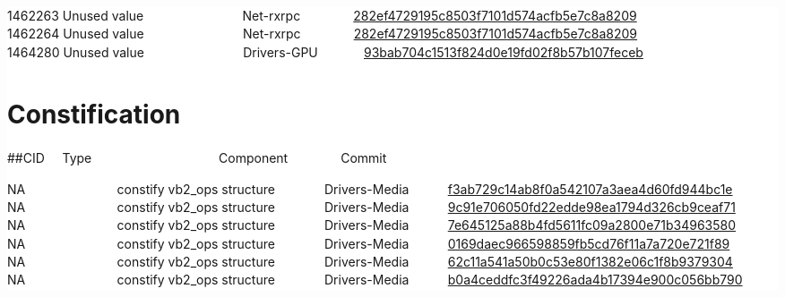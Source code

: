 1462263&nbsp;Unused&nbsp;value&nbsp;&nbsp;&nbsp;&nbsp;&nbsp;&nbsp;&nbsp;&nbsp;&nbsp;&nbsp;&nbsp;&nbsp;&nbsp;&nbsp;&nbsp;&nbsp;&nbsp;&nbsp;&nbsp;&nbsp;&nbsp;&nbsp;&nbsp;&nbsp;&nbsp;&nbsp;&nbsp;&nbsp;Net-rxrpc&nbsp;&nbsp;&nbsp;&nbsp;&nbsp;&nbsp;&nbsp;&nbsp;&nbsp;&nbsp;&nbsp;&nbsp;&nbsp;&nbsp;&nbsp;[282ef4729195c8503f7101d574acfb5e7c8a8209](https://git.kernel.org/pub/scm/linux/kernel/git/next/linux-next.git/commit/?id=282ef4729195c8503f7101d574acfb5e7c8a8209)
1462264&nbsp;Unused&nbsp;value&nbsp;&nbsp;&nbsp;&nbsp;&nbsp;&nbsp;&nbsp;&nbsp;&nbsp;&nbsp;&nbsp;&nbsp;&nbsp;&nbsp;&nbsp;&nbsp;&nbsp;&nbsp;&nbsp;&nbsp;&nbsp;&nbsp;&nbsp;&nbsp;&nbsp;&nbsp;&nbsp;&nbsp;Net-rxrpc&nbsp;&nbsp;&nbsp;&nbsp;&nbsp;&nbsp;&nbsp;&nbsp;&nbsp;&nbsp;&nbsp;&nbsp;&nbsp;&nbsp;&nbsp;[282ef4729195c8503f7101d574acfb5e7c8a8209](https://git.kernel.org/pub/scm/linux/kernel/git/next/linux-next.git/commit/?id=282ef4729195c8503f7101d574acfb5e7c8a8209)
1464280&nbsp;Unused&nbsp;value&nbsp;&nbsp;&nbsp;&nbsp;&nbsp;&nbsp;&nbsp;&nbsp;&nbsp;&nbsp;&nbsp;&nbsp;&nbsp;&nbsp;&nbsp;&nbsp;&nbsp;&nbsp;&nbsp;&nbsp;&nbsp;&nbsp;&nbsp;&nbsp;&nbsp;&nbsp;&nbsp;&nbsp;Drivers-GPU&nbsp;&nbsp;&nbsp;&nbsp;&nbsp;&nbsp;&nbsp;&nbsp;&nbsp;&nbsp;&nbsp;&nbsp;&nbsp;[93bab704c1513f824d0e19fd02f8b57b107feceb](https://git.kernel.org/pub/scm/linux/kernel/git/next/linux-next.git/commit/?id=93bab704c1513f824d0e19fd02f8b57b107feceb)



#	Constification

##CID&nbsp;&nbsp;&nbsp;&nbsp;&nbsp;Type&nbsp;&nbsp;&nbsp;&nbsp;&nbsp;&nbsp;&nbsp;&nbsp;&nbsp;&nbsp;&nbsp;&nbsp;&nbsp;&nbsp;&nbsp;&nbsp;&nbsp;&nbsp;&nbsp;&nbsp;&nbsp;&nbsp;&nbsp;&nbsp;&nbsp;&nbsp;&nbsp;&nbsp;&nbsp;&nbsp;&nbsp;&nbsp;&nbsp;&nbsp;&nbsp;&nbsp;Component&nbsp;&nbsp;&nbsp;&nbsp;&nbsp;&nbsp;&nbsp;&nbsp;&nbsp;&nbsp;&nbsp;&nbsp;&nbsp;&nbsp;&nbsp;Commit
 
NA&nbsp;&nbsp;&nbsp;&nbsp;&nbsp;&nbsp;&nbsp;&nbsp;&nbsp;&nbsp;&nbsp;&nbsp;&nbsp;&nbsp;&nbsp;&nbsp;&nbsp;&nbsp;&nbsp;&nbsp;&nbsp;&nbsp;&nbsp;&nbsp;&nbsp;&nbsp;constify&nbsp;vb2_ops&nbsp;structure&nbsp;&nbsp;&nbsp;&nbsp;&nbsp;&nbsp;&nbsp;&nbsp;&nbsp;&nbsp;&nbsp;&nbsp;&nbsp;&nbsp;Drivers-Media&nbsp;&nbsp;&nbsp;&nbsp;&nbsp;&nbsp;&nbsp;&nbsp;&nbsp;&nbsp;&nbsp;[f3ab729c14ab8f0a542107a3aea4d60fd944bc1e](https://git.kernel.org/pub/scm/linux/kernel/git/next/linux-next.git/commit/?id=f3ab729c14ab8f0a542107a3aea4d60fd944bc1e)
NA&nbsp;&nbsp;&nbsp;&nbsp;&nbsp;&nbsp;&nbsp;&nbsp;&nbsp;&nbsp;&nbsp;&nbsp;&nbsp;&nbsp;&nbsp;&nbsp;&nbsp;&nbsp;&nbsp;&nbsp;&nbsp;&nbsp;&nbsp;&nbsp;&nbsp;&nbsp;constify&nbsp;vb2_ops&nbsp;structure&nbsp;&nbsp;&nbsp;&nbsp;&nbsp;&nbsp;&nbsp;&nbsp;&nbsp;&nbsp;&nbsp;&nbsp;&nbsp;&nbsp;Drivers-Media&nbsp;&nbsp;&nbsp;&nbsp;&nbsp;&nbsp;&nbsp;&nbsp;&nbsp;&nbsp;&nbsp;[9c91e706050fd22edde98ea1794d326cb9ceaf71](https://git.kernel.org/pub/scm/linux/kernel/git/next/linux-next.git/commit/?id=9c91e706050fd22edde98ea1794d326cb9ceaf71)
NA&nbsp;&nbsp;&nbsp;&nbsp;&nbsp;&nbsp;&nbsp;&nbsp;&nbsp;&nbsp;&nbsp;&nbsp;&nbsp;&nbsp;&nbsp;&nbsp;&nbsp;&nbsp;&nbsp;&nbsp;&nbsp;&nbsp;&nbsp;&nbsp;&nbsp;&nbsp;constify&nbsp;vb2_ops&nbsp;structure&nbsp;&nbsp;&nbsp;&nbsp;&nbsp;&nbsp;&nbsp;&nbsp;&nbsp;&nbsp;&nbsp;&nbsp;&nbsp;&nbsp;Drivers-Media&nbsp;&nbsp;&nbsp;&nbsp;&nbsp;&nbsp;&nbsp;&nbsp;&nbsp;&nbsp;&nbsp;[7e645125a88b4fd5611fc09a2800e71b34963580](https://git.kernel.org/pub/scm/linux/kernel/git/next/linux-next.git/commit/?id=7e645125a88b4fd5611fc09a2800e71b34963580)
NA&nbsp;&nbsp;&nbsp;&nbsp;&nbsp;&nbsp;&nbsp;&nbsp;&nbsp;&nbsp;&nbsp;&nbsp;&nbsp;&nbsp;&nbsp;&nbsp;&nbsp;&nbsp;&nbsp;&nbsp;&nbsp;&nbsp;&nbsp;&nbsp;&nbsp;&nbsp;constify&nbsp;vb2_ops&nbsp;structure&nbsp;&nbsp;&nbsp;&nbsp;&nbsp;&nbsp;&nbsp;&nbsp;&nbsp;&nbsp;&nbsp;&nbsp;&nbsp;&nbsp;Drivers-Media&nbsp;&nbsp;&nbsp;&nbsp;&nbsp;&nbsp;&nbsp;&nbsp;&nbsp;&nbsp;&nbsp;[0169daec966598859fb5cd76f11a7a720e721f89](https://git.kernel.org/pub/scm/linux/kernel/git/next/linux-next.git/commit/?id=0169daec966598859fb5cd76f11a7a720e721f89)
NA&nbsp;&nbsp;&nbsp;&nbsp;&nbsp;&nbsp;&nbsp;&nbsp;&nbsp;&nbsp;&nbsp;&nbsp;&nbsp;&nbsp;&nbsp;&nbsp;&nbsp;&nbsp;&nbsp;&nbsp;&nbsp;&nbsp;&nbsp;&nbsp;&nbsp;&nbsp;constify&nbsp;vb2_ops&nbsp;structure&nbsp;&nbsp;&nbsp;&nbsp;&nbsp;&nbsp;&nbsp;&nbsp;&nbsp;&nbsp;&nbsp;&nbsp;&nbsp;&nbsp;Drivers-Media&nbsp;&nbsp;&nbsp;&nbsp;&nbsp;&nbsp;&nbsp;&nbsp;&nbsp;&nbsp;&nbsp;[62c11a541a50b0c53e80f1382e06c1f8b9379304](https://git.kernel.org/pub/scm/linux/kernel/git/next/linux-next.git/commit/?id=62c11a541a50b0c53e80f1382e06c1f8b9379304)
NA&nbsp;&nbsp;&nbsp;&nbsp;&nbsp;&nbsp;&nbsp;&nbsp;&nbsp;&nbsp;&nbsp;&nbsp;&nbsp;&nbsp;&nbsp;&nbsp;&nbsp;&nbsp;&nbsp;&nbsp;&nbsp;&nbsp;&nbsp;&nbsp;&nbsp;&nbsp;constify&nbsp;vb2_ops&nbsp;structure&nbsp;&nbsp;&nbsp;&nbsp;&nbsp;&nbsp;&nbsp;&nbsp;&nbsp;&nbsp;&nbsp;&nbsp;&nbsp;&nbsp;Drivers-Media&nbsp;&nbsp;&nbsp;&nbsp;&nbsp;&nbsp;&nbsp;&nbsp;&nbsp;&nbsp;&nbsp;[b0a4ceddfc3f49226ada4b17394e900c056bb790](https://git.kernel.org/pub/scm/linux/kernel/git/next/linux-next.git/commit/?id=b0a4ceddfc3f49226ada4b17394e900c056bb790)